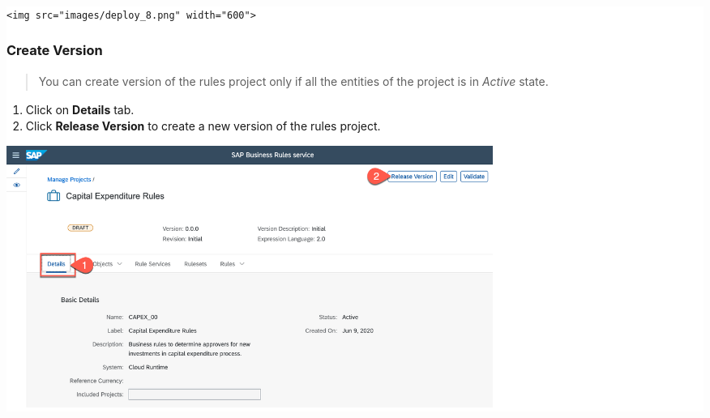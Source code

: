     <img src="images/deploy_8.png" width="600">

### Create Version <a name="section1-version"></a>

> You can create version of the rules project only if all the entities of the project is in *Active* state. 

1. Click on **Details** tab.
2. Click **Release Version** to create a new version of the rules project.

<p>
    <img src="images/deploy_9.png" width="600">
